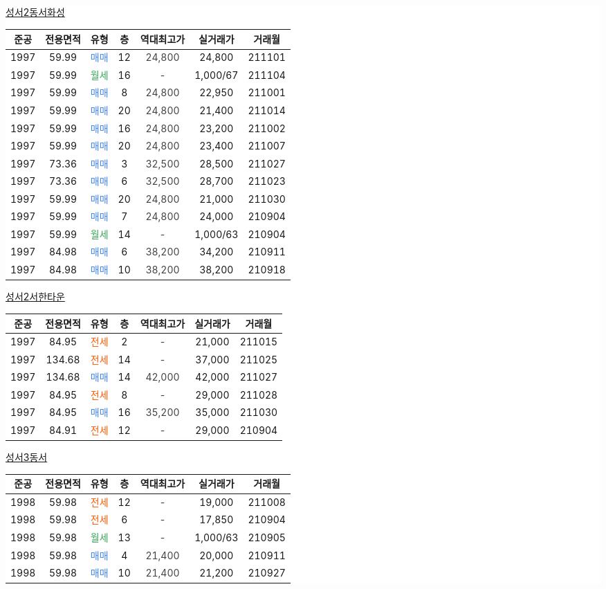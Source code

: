[성서2동서화성](https://search.naver.com/search.naver?query=%EB%8C%80%EA%B5%AC%EA%B4%91%EC%97%AD%EC%8B%9C+%EB%8B%AC%EC%84%9C%EA%B5%AC+%EC%9D%B4%EA%B3%A1%EB%8F%99+%EC%84%B1%EC%84%9C2%EB%8F%99%EC%84%9C%ED%99%94%EC%84%B1)

|준공|전용면적|유형|층|역대최고가|실거래가|거래월|
|:---:|:---:|:---:|:---:|:---:|:---:|:---:|
|1997|59.99|<span style="color:#4285f3">매매</span>|12|<span style="color:#444444">24,800</span>|24,800|211101|
|1997|59.99|<span style="color:#34a853">월세</span>|16|<span style="color:#444444">-</span>|1,000/67|211104|
|1997|59.99|<span style="color:#4285f3">매매</span>|8|<span style="color:#444444">24,800</span>|22,950|211001|
|1997|59.99|<span style="color:#4285f3">매매</span>|20|<span style="color:#444444">24,800</span>|21,400|211014|
|1997|59.99|<span style="color:#4285f3">매매</span>|16|<span style="color:#444444">24,800</span>|23,200|211002|
|1997|59.99|<span style="color:#4285f3">매매</span>|20|<span style="color:#444444">24,800</span>|23,400|211007|
|1997|73.36|<span style="color:#4285f3">매매</span>|3|<span style="color:#444444">32,500</span>|28,500|211027|
|1997|73.36|<span style="color:#4285f3">매매</span>|6|<span style="color:#444444">32,500</span>|28,700|211023|
|1997|59.99|<span style="color:#4285f3">매매</span>|20|<span style="color:#444444">24,800</span>|21,000|211030|
|1997|59.99|<span style="color:#4285f3">매매</span>|7|<span style="color:#444444">24,800</span>|24,000|210904|
|1997|59.99|<span style="color:#34a853">월세</span>|14|<span style="color:#444444">-</span>|1,000/63|210904|
|1997|84.98|<span style="color:#4285f3">매매</span>|6|<span style="color:#444444">38,200</span>|34,200|210911|
|1997|84.98|<span style="color:#4285f3">매매</span>|10|<span style="color:#444444">38,200</span>|38,200|210918|

[성서2서한타운](https://search.naver.com/search.naver?query=%EB%8C%80%EA%B5%AC%EA%B4%91%EC%97%AD%EC%8B%9C+%EB%8B%AC%EC%84%9C%EA%B5%AC+%EC%9D%B4%EA%B3%A1%EB%8F%99+%EC%84%B1%EC%84%9C2%EC%84%9C%ED%95%9C%ED%83%80%EC%9A%B4)

|준공|전용면적|유형|층|역대최고가|실거래가|거래월|
|:---:|:---:|:---:|:---:|:---:|:---:|:---:|
|1997|84.95|<span style="color:#ff5a00">전세</span>|2|<span style="color:#444444">-</span>|21,000|211015|
|1997|134.68|<span style="color:#ff5a00">전세</span>|14|<span style="color:#444444">-</span>|37,000|211025|
|1997|134.68|<span style="color:#4285f3">매매</span>|14|<span style="color:#444444">42,000</span>|42,000|211027|
|1997|84.95|<span style="color:#ff5a00">전세</span>|8|<span style="color:#444444">-</span>|29,000|211028|
|1997|84.95|<span style="color:#4285f3">매매</span>|16|<span style="color:#444444">35,200</span>|35,000|211030|
|1997|84.91|<span style="color:#ff5a00">전세</span>|12|<span style="color:#444444">-</span>|29,000|210904|

[성서3동서](https://search.naver.com/search.naver?query=%EB%8C%80%EA%B5%AC%EA%B4%91%EC%97%AD%EC%8B%9C+%EB%8B%AC%EC%84%9C%EA%B5%AC+%EC%9D%B4%EA%B3%A1%EB%8F%99+%EC%84%B1%EC%84%9C3%EB%8F%99%EC%84%9C)

|준공|전용면적|유형|층|역대최고가|실거래가|거래월|
|:---:|:---:|:---:|:---:|:---:|:---:|:---:|
|1998|59.98|<span style="color:#ff5a00">전세</span>|12|<span style="color:#444444">-</span>|19,000|211008|
|1998|59.98|<span style="color:#ff5a00">전세</span>|6|<span style="color:#444444">-</span>|17,850|210904|
|1998|59.98|<span style="color:#34a853">월세</span>|13|<span style="color:#444444">-</span>|1,000/63|210905|
|1998|59.98|<span style="color:#4285f3">매매</span>|4|<span style="color:#444444">21,400</span>|20,000|210911|
|1998|59.98|<span style="color:#4285f3">매매</span>|10|<span style="color:#444444">21,400</span>|21,200|210927|
